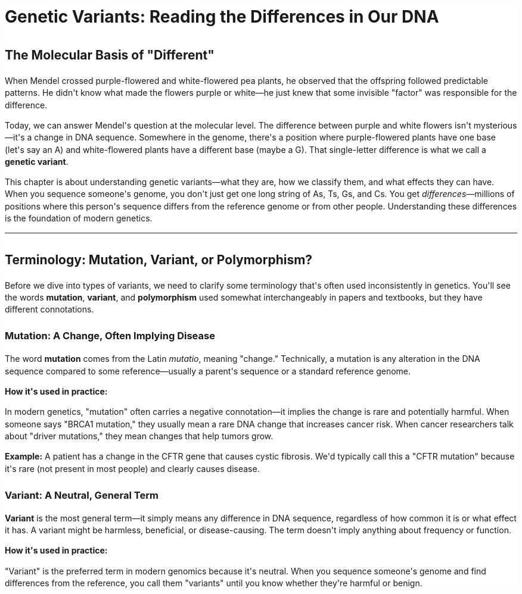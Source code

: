 # Genetic Variants: Reading the Differences in Our DNA

## The Molecular Basis of "Different"

When Mendel crossed purple-flowered and white-flowered pea plants, he observed that the offspring followed predictable patterns. He didn't know what made the flowers purple or white—he just knew that some invisible "factor" was responsible for the difference.

Today, we can answer Mendel's question at the molecular level. The difference between purple and white flowers isn't mysterious—it's a change in DNA sequence. Somewhere in the genome, there's a position where purple-flowered plants have one base (let's say an A) and white-flowered plants have a different base (maybe a G). That single-letter difference is what we call a **genetic variant**.

This chapter is about understanding genetic variants—what they are, how we classify them, and what effects they can have. When you sequence someone's genome, you don't just get one long string of As, Ts, Gs, and Cs. You get *differences*—millions of positions where this person's sequence differs from the reference genome or from other people. Understanding these differences is the foundation of modern genetics.

---

## Terminology: Mutation, Variant, or Polymorphism?

Before we dive into types of variants, we need to clarify some terminology that's often used inconsistently in genetics. You'll see the words **mutation**, **variant**, and **polymorphism** used somewhat interchangeably in papers and textbooks, but they have different connotations.

### Mutation: A Change, Often Implying Disease

The word **mutation** comes from the Latin *mutatio*, meaning "change." Technically, a mutation is any alteration in the DNA sequence compared to some reference—usually a parent's sequence or a standard reference genome.

**How it's used in practice:**

In modern genetics, "mutation" often carries a negative connotation—it implies the change is rare and potentially harmful. When someone says "BRCA1 mutation," they usually mean a rare DNA change that increases cancer risk. When cancer researchers talk about "driver mutations," they mean changes that help tumors grow.

**Example:** A patient has a change in the CFTR gene that causes cystic fibrosis. We'd typically call this a "CFTR mutation" because it's rare (not present in most people) and clearly causes disease.

### Variant: A Neutral, General Term

**Variant** is the most general term—it simply means any difference in DNA sequence, regardless of how common it is or what effect it has. A variant might be harmless, beneficial, or disease-causing. The term doesn't imply anything about frequency or function.

**How it's used in practice:**

"Variant" is the preferred term in modern genomics because it's neutral. When you sequence someone's genome and find differences from the reference, you call them "variants" until you know whether they're harmful or benign.
